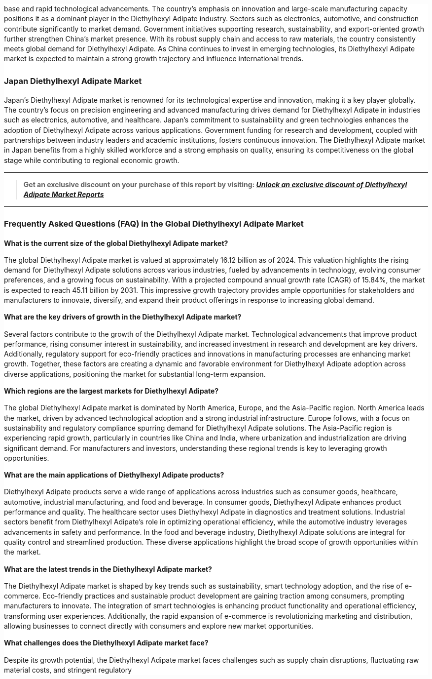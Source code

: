 base and rapid technological advancements. The country&rsquo;s emphasis on innovation and large-scale manufacturing capacity positions it as a dominant player in the Diethylhexyl Adipate industry. Sectors such as electronics, automotive, and construction contribute significantly to market demand. Government initiatives supporting research, sustainability, and export-oriented growth further strengthen China&rsquo;s market presence. With its robust supply chain and access to raw materials, the country consistently meets global demand for Diethylhexyl Adipate. As China continues to invest in emerging technologies, its Diethylhexyl Adipate market is expected to maintain a strong growth trajectory and influence international trends.</p><h3>Japan Diethylhexyl Adipate Market</h3><p>Japan&rsquo;s Diethylhexyl Adipate market is renowned for its technological expertise and innovation, making it a key player globally. The country&rsquo;s focus on precision engineering and advanced manufacturing drives demand for Diethylhexyl Adipate in industries such as electronics, automotive, and healthcare. Japan&rsquo;s commitment to sustainability and green technologies enhances the adoption of Diethylhexyl Adipate across various applications. Government funding for research and development, coupled with partnerships between industry leaders and academic institutions, fosters continuous innovation. The Diethylhexyl Adipate market in Japan benefits from a highly skilled workforce and a strong emphasis on quality, ensuring its competitiveness on the global stage while contributing to regional economic growth.</p><hr /><blockquote><p><strong>Get an exclusive discount on your purchase of this report by visiting: <em><a href="://marketresearchpulse.com/ask-for-discount/124850?utm_source=Github&amp;utm_medium=0115">Unlock an exclusive discount of Diethylhexyl Adipate Market Reports</a></em>&nbsp;</strong></p></blockquote><hr /><h3>Frequently Asked Questions (FAQ) in the Global Diethylhexyl Adipate Market</h3><p><strong>What is the current size of the global Diethylhexyl Adipate market?</strong></p><p>The global Diethylhexyl Adipate market is valued at approximately 16.12 billion as of 2024. This valuation highlights the rising demand for Diethylhexyl Adipate solutions across various industries, fueled by advancements in technology, evolving consumer preferences, and a growing focus on sustainability. With a projected compound annual growth rate (CAGR) of 15.84%, the market is expected to reach 45.11 billion by 2031. This impressive growth trajectory provides ample opportunities for stakeholders and manufacturers to innovate, diversify, and expand their product offerings in response to increasing global demand.</p><p><strong>What are the key drivers of growth in the Diethylhexyl Adipate market?</strong></p><p>Several factors contribute to the growth of the Diethylhexyl Adipate market. Technological advancements that improve product performance, rising consumer interest in sustainability, and increased investment in research and development are key drivers. Additionally, regulatory support for eco-friendly practices and innovations in manufacturing processes are enhancing market growth. Together, these factors are creating a dynamic and favorable environment for Diethylhexyl Adipate adoption across diverse applications, positioning the market for substantial long-term expansion.</p><p><strong>Which regions are the largest markets for Diethylhexyl Adipate?</strong></p><p>The global Diethylhexyl Adipate market is dominated by North America, Europe, and the Asia-Pacific region. North America leads the market, driven by advanced technological adoption and a strong industrial infrastructure. Europe follows, with a focus on sustainability and regulatory compliance spurring demand for Diethylhexyl Adipate solutions. The Asia-Pacific region is experiencing rapid growth, particularly in countries like China and India, where urbanization and industrialization are driving significant demand. For manufacturers and investors, understanding these regional trends is key to leveraging growth opportunities.</p><p><strong>What are the main applications of Diethylhexyl Adipate products?</strong></p><p>Diethylhexyl Adipate products serve a wide range of applications across industries such as consumer goods, healthcare, automotive, industrial manufacturing, and food and beverage. In consumer goods, Diethylhexyl Adipate enhances product performance and quality. The healthcare sector uses Diethylhexyl Adipate in diagnostics and treatment solutions. Industrial sectors benefit from Diethylhexyl Adipate&rsquo;s role in optimizing operational efficiency, while the automotive industry leverages advancements in safety and performance. In the food and beverage industry, Diethylhexyl Adipate solutions are integral for quality control and streamlined production. These diverse applications highlight the broad scope of growth opportunities within the market.</p><p><strong>What are the latest trends in the Diethylhexyl Adipate market?</strong></p><p>The Diethylhexyl Adipate market is shaped by key trends such as sustainability, smart technology adoption, and the rise of e-commerce. Eco-friendly practices and sustainable product development are gaining traction among consumers, prompting manufacturers to innovate. The integration of smart technologies is enhancing product functionality and operational efficiency, transforming user experiences. Additionally, the rapid expansion of e-commerce is revolutionizing marketing and distribution, allowing businesses to connect directly with consumers and explore new market opportunities.</p><p><strong>What challenges does the Diethylhexyl Adipate market face?</strong></p><p>Despite its growth potential, the Diethylhexyl Adipate market faces challenges such as supply chain disruptions, fluctuating raw material costs, and stringent regulatory